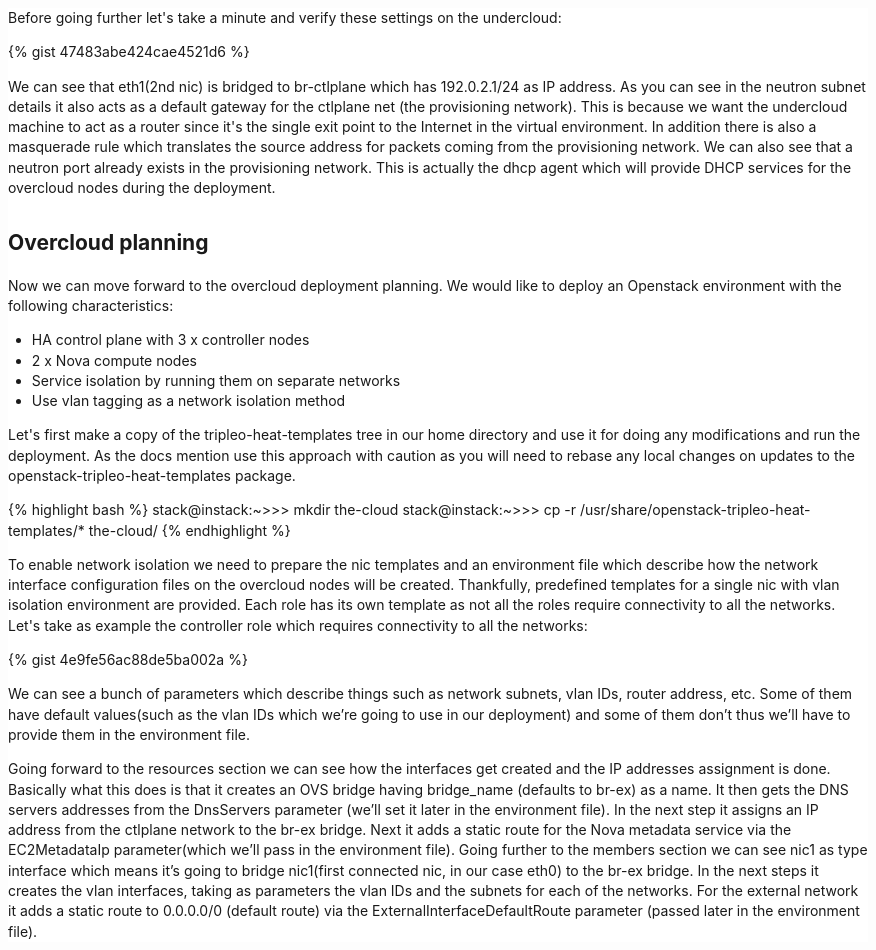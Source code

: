 Before going further let's take a minute and verify these settings on the undercloud:

{% gist 47483abe424cae4521d6 %}


We can see that eth1(2nd nic) is bridged to br-ctlplane which has 192.0.2.1/24 as IP address. As you can see in the neutron subnet details it also acts as a default gateway for the ctlplane net (the provisioning network). This is because we want the undercloud machine to act as a router since it's the single exit point to the Internet in the virtual environment. In addition there is also a masquerade rule which translates the source address for packets coming from the provisioning network. We can also see that a neutron port already exists in the provisioning network. This is actually the dhcp agent which will provide DHCP services for the overcloud nodes during the deployment. 

## Overcloud planning

Now we can move forward to the overcloud deployment planning. We would like to deploy an Openstack environment with the following characteristics:

- HA control plane with 3 x controller nodes
- 2 x Nova compute nodes
- Service isolation by running them on separate networks
- Use vlan tagging as a network isolation method

Let's first make a copy of the tripleo-heat-templates tree in our home directory and use it for doing any modifications and run the deployment. As the docs mention use this approach with caution as you will need to rebase any local changes on updates to the openstack-tripleo-heat-templates package.

{% highlight bash %}
stack@instack:~>>> mkdir the-cloud
stack@instack:~>>> cp -r /usr/share/openstack-tripleo-heat-templates/* the-cloud/
{% endhighlight %}

To enable network isolation we need to prepare the nic templates and an environment file which describe how the network interface configuration files on the overcloud nodes will be created. Thankfully, predefined templates for a single nic with vlan isolation environment are provided. Each role has its own template as not all the roles require connectivity to all the networks. Let's take as example the controller role which requires connectivity to all the networks:

{% gist 4e9fe56ac88de5ba002a %}

We can see a bunch of parameters which describe things such as network subnets, vlan IDs, router address, etc. Some of them have default values(such as the vlan IDs which we’re going to use in our deployment) and some of them don’t thus we’ll have to provide them in the environment file.  

Going forward to the resources section we can see how the interfaces get created and the IP addresses assignment is done. Basically what this does is that it creates an OVS bridge having bridge_name (defaults to br-ex) as a name. It then gets the DNS servers addresses from the DnsServers parameter (we’ll set it later in the environment file).  In the next step it assigns an IP address from the ctlplane network to the br-ex bridge. Next it adds a static route for the Nova metadata service via the EC2MetadataIp parameter(which we’ll pass in the environment file). Going further to the members section we can see nic1 as type interface which means it’s going to bridge nic1(first connected nic, in our case eth0) to the br-ex bridge. In the next steps it creates the vlan interfaces, taking as parameters the vlan IDs and the subnets for each of the networks. For the external network it adds a static route to 0.0.0.0/0 (default route) via the ExternalInterfaceDefaultRoute parameter (passed later in the environment file).
